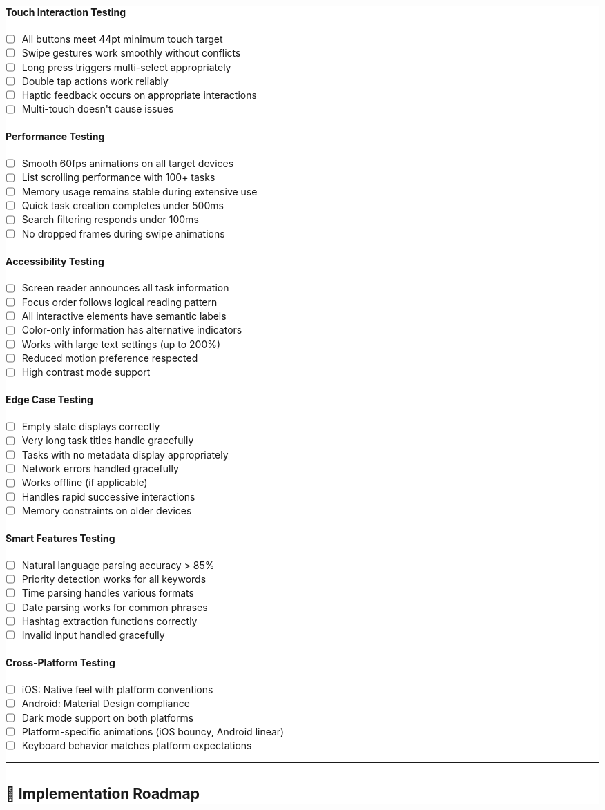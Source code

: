 #### **Touch Interaction Testing**
- [ ] All buttons meet 44pt minimum touch target
- [ ] Swipe gestures work smoothly without conflicts
- [ ] Long press triggers multi-select appropriately
- [ ] Double tap actions work reliably
- [ ] Haptic feedback occurs on appropriate interactions
- [ ] Multi-touch doesn't cause issues

#### **Performance Testing**
- [ ] Smooth 60fps animations on all target devices
- [ ] List scrolling performance with 100+ tasks
- [ ] Memory usage remains stable during extensive use
- [ ] Quick task creation completes under 500ms
- [ ] Search filtering responds under 100ms
- [ ] No dropped frames during swipe animations

#### **Accessibility Testing**
- [ ] Screen reader announces all task information
- [ ] Focus order follows logical reading pattern
- [ ] All interactive elements have semantic labels
- [ ] Color-only information has alternative indicators
- [ ] Works with large text settings (up to 200%)
- [ ] Reduced motion preference respected
- [ ] High contrast mode support

#### **Edge Case Testing**
- [ ] Empty state displays correctly
- [ ] Very long task titles handle gracefully
- [ ] Tasks with no metadata display appropriately
- [ ] Network errors handled gracefully
- [ ] Works offline (if applicable)
- [ ] Handles rapid successive interactions
- [ ] Memory constraints on older devices

#### **Smart Features Testing**
- [ ] Natural language parsing accuracy > 85%
- [ ] Priority detection works for all keywords
- [ ] Time parsing handles various formats
- [ ] Date parsing works for common phrases
- [ ] Hashtag extraction functions correctly
- [ ] Invalid input handled gracefully

#### **Cross-Platform Testing**
- [ ] iOS: Native feel with platform conventions
- [ ] Android: Material Design compliance
- [ ] Dark mode support on both platforms
- [ ] Platform-specific animations (iOS bouncy, Android linear)
- [ ] Keyboard behavior matches platform expectations

---

## 🚀 **Implementation Roadmap**
